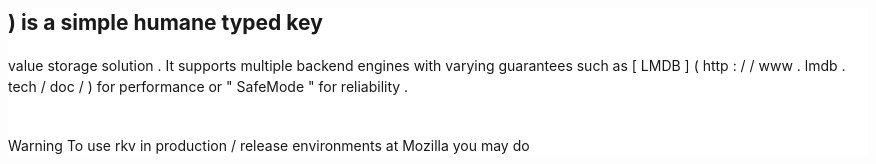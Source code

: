 )
is
a
simple
humane
typed
key
-
value
storage
solution
.
It
supports
multiple
backend
engines
with
varying
guarantees
such
as
[
LMDB
]
(
http
:
/
/
www
.
lmdb
.
tech
/
doc
/
)
for
performance
or
"
SafeMode
"
for
reliability
.
#
#
Warning
To
use
rkv
in
production
/
release
environments
at
Mozilla
you
may
do